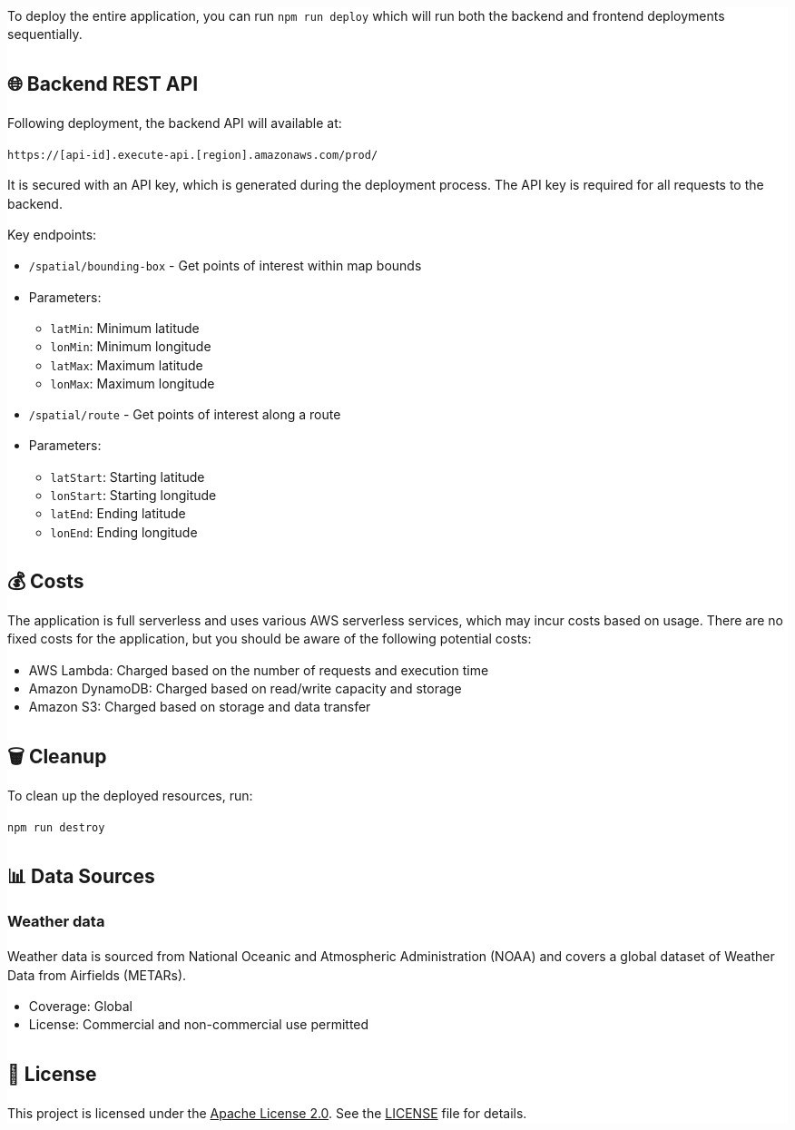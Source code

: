 To deploy the entire application, you can run `npm run deploy` which will run both the backend and frontend deployments sequentially.

## 🌐 Backend REST API

Following deployment, the backend API will available at:
```bash
https://[api-id].execute-api.[region].amazonaws.com/prod/
```

It is secured with an API key, which is generated during the deployment process. The API key is required for all requests to the backend.

Key endpoints:
- `/spatial/bounding-box` - Get points of interest within map bounds
- Parameters:
  - `latMin`: Minimum latitude
  - `lonMin`: Minimum longitude
  - `latMax`: Maximum latitude
  - `lonMax`: Maximum longitude

- `/spatial/route` - Get points of interest along a route
- Parameters:
  - `latStart`: Starting latitude
  - `lonStart`: Starting longitude
  - `latEnd`: Ending latitude
  - `lonEnd`: Ending longitude

## 💰 Costs

The application is full serverless and uses various AWS serverless services, which may incur costs based on usage. There are no fixed costs for the application, but you should be aware of the following potential costs:
- AWS Lambda: Charged based on the number of requests and execution time
- Amazon DynamoDB: Charged based on read/write capacity and storage
- Amazon S3: Charged based on storage and data transfer

## 🗑️ Cleanup

To clean up the deployed resources, run:
```bash
npm run destroy
```

## 📊 Data Sources

### Weather data
Weather data is sourced from National Oceanic and Atmospheric Administration (NOAA) and covers a global dataset of Weather Data from Airfields (METARs).
- Coverage: Global
- License: Commercial and non-commercial use permitted

## 📄 License

This project is licensed under the [Apache License 2.0](https://www.apache.org/licenses/LICENSE-2.0). See the [LICENSE](LICENSE) file for details.